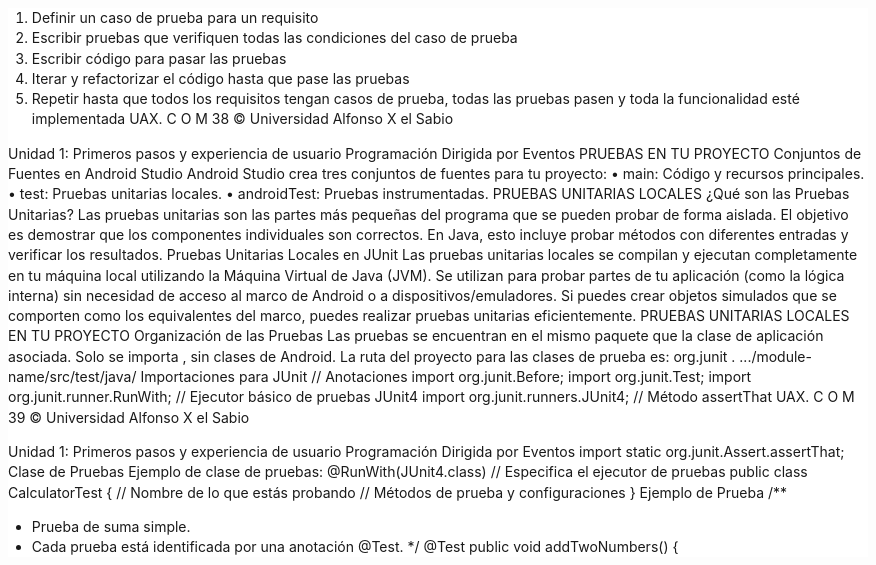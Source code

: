 1. Definir un caso de prueba para un requisito
2. Escribir pruebas que verifiquen todas las condiciones del caso de prueba
3. Escribir código para pasar las pruebas
4. Iterar y refactorizar el código hasta que pase las pruebas
5. Repetir hasta que todos los requisitos tengan casos de prueba, todas las pruebas
pasen y toda la funcionalidad esté implementada
UAX. C O M
38
© Universidad Alfonso X el Sabio

Unidad 1: Primeros pasos y experiencia de usuario
Programación Dirigida por Eventos
PRUEBAS EN TU PROYECTO
Conjuntos de Fuentes en Android Studio
Android Studio crea tres conjuntos de fuentes para tu proyecto:
• main: Código y recursos principales.
• test: Pruebas unitarias locales.
• androidTest: Pruebas instrumentadas.
PRUEBAS UNITARIAS LOCALES
¿Qué son las Pruebas Unitarias?
Las pruebas unitarias son las partes más pequeñas del programa que se pueden probar de forma
aislada. El objetivo es demostrar que los componentes individuales son correctos. En Java, esto
incluye probar métodos con diferentes entradas y verificar los resultados.
Pruebas Unitarias Locales en JUnit
Las pruebas unitarias locales se compilan y ejecutan completamente en tu máquina local
utilizando la Máquina Virtual de Java (JVM). Se utilizan para probar partes de tu aplicación (como
la lógica interna) sin necesidad de acceso al marco de Android o a dispositivos/emuladores. Si
puedes crear objetos simulados que se comporten como los equivalentes del marco, puedes
realizar pruebas unitarias eficientemente.
PRUEBAS UNITARIAS LOCALES EN TU PROYECTO
Organización de las Pruebas
Las pruebas se encuentran en el mismo paquete que la clase de aplicación asociada. Solo se
importa , sin clases de Android. La ruta del proyecto para las clases de prueba es:
org.junit
.
.../module-name/src/test/java/
Importaciones para JUnit
// Anotaciones
import org.junit.Before;
import org.junit.Test;
import org.junit.runner.RunWith;
// Ejecutor básico de pruebas JUnit4
import org.junit.runners.JUnit4;
// Método assertThat
UAX. C O M
39
© Universidad Alfonso X el Sabio

Unidad 1: Primeros pasos y experiencia de usuario
Programación Dirigida por Eventos
import static org.junit.Assert.assertThat;
Clase de Pruebas
Ejemplo de clase de pruebas:
@RunWith(JUnit4.class) // Especifica el ejecutor de pruebas
public class CalculatorTest { // Nombre de lo que estás probando
// Métodos de prueba y configuraciones
}
Ejemplo de Prueba
/**
* Prueba de suma simple.
* Cada prueba está identificada por una anotación @Test.
*/
@Test
public void addTwoNumbers() {